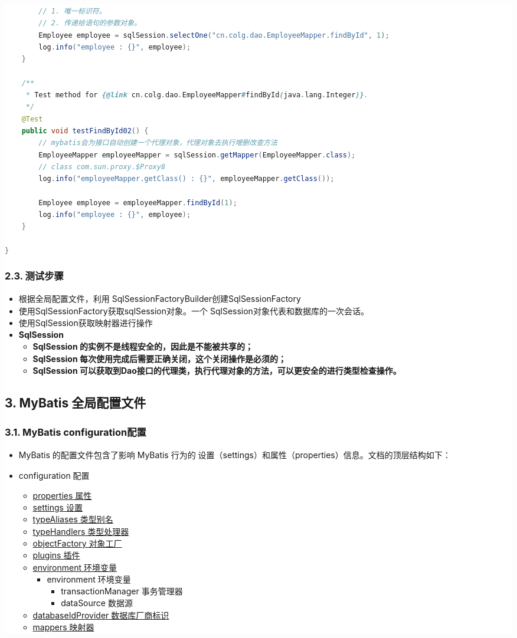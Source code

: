 ```java
        // 1. 唯一标识符。
        // 2. 传递给语句的参数对象。
        Employee employee = sqlSession.selectOne("cn.colg.dao.EmployeeMapper.findById", 1);
        log.info("employee : {}", employee);
    }

    /**
     * Test method for {@link cn.colg.dao.EmployeeMapper#findById(java.lang.Integer)}.
     */
    @Test
    public void testFindById02() {
        // mybatis会为接口自动创建一个代理对象，代理对象去执行增删改查方法
        EmployeeMapper employeeMapper = sqlSession.getMapper(EmployeeMapper.class);
        // class com.sun.proxy.$Proxy8
        log.info("employeeMapper.getClass() : {}", employeeMapper.getClass());

        Employee employee = employeeMapper.findById(1);
        log.info("employee : {}", employee);
    }

}
```

### 2.3. 测试步骤

- 根据全局配置文件，利用 SqlSessionFactoryBuilder创建SqlSessionFactory
- 使用SqlSessionFactory获取sqlSession对象。一个 SqlSession对象代表和数据库的一次会话。    
- 使用SqlSession获取映射器进行操作
- **SqlSession**
  - **SqlSession 的实例不是线程安全的，因此是不能被共享的；**
  - **SqlSession 每次使用完成后需要正确关闭，这个关闭操作是必须的；**
  - **SqlSession 可以获取到Dao接口的代理类，执行代理对象的方法，可以更安全的进行类型检查操作。**

## 3. MyBatis 全局配置文件

### 3.1. MyBatis configuration配置

- MyBatis 的配置文件包含了影响 MyBatis 行为的 设置（settings）和属性（properties）信息。文档的顶层结构如下：

- configuration 配置

  - [properties 属性](http://www.mybatis.org/mybatis-3/zh/configuration.html#properties)
  - [settings 设置](http://www.mybatis.org/mybatis-3/zh/configuration.html#settings)
  - [typeAliases 类型别名](http://www.mybatis.org/mybatis-3/zh/configuration.html#typeAliases)
  - [typeHandlers 类型处理器](http://www.mybatis.org/mybatis-3/zh/configuration.html#typeHandlers)
  - [objectFactory 对象工厂](http://www.mybatis.org/mybatis-3/zh/configuration.html#objectFactory)
  - [plugins 插件](http://www.mybatis.org/mybatis-3/zh/configuration.html#plugins)
  - [environment 环境变量](http://www.mybatis.org/mybatis-3/zh/configuration.html#environments)
    - environment 环境变量
      - transactionManager 事务管理器
      - dataSource 数据源
  - [databaseIdProvider 数据库厂商标识](http://www.mybatis.org/mybatis-3/zh/configuration.html#databaseIdProvider)
  - [mappers 映射器](http://www.mybatis.org/mybatis-3/zh/configuration.html#mappers)
